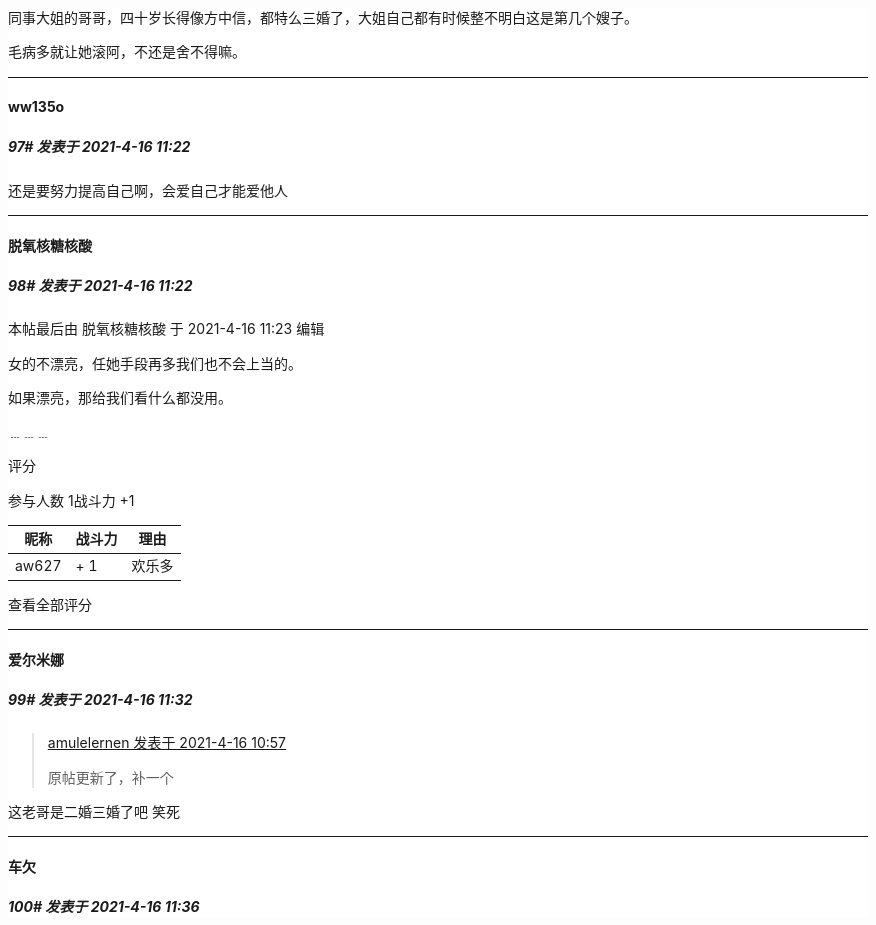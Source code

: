 
同事大姐的哥哥，四十岁长得像方中信，都特么三婚了，大姐自己都有时候整不明白这是第几个嫂子。


毛病多就让她滚阿，不还是舍不得嘛。


-----

####  ww135o  
##### 97#       发表于 2021-4-16 11:22


还是要努力提高自己啊，会爱自己才能爱他人


-----

####  脱氧核糖核酸  
##### 98#       发表于 2021-4-16 11:22


 本帖最后由 脱氧核糖核酸 于 2021-4-16 11:23 编辑 

女的不漂亮，任她手段再多我们也不会上当的。

如果漂亮，那给我们看什么都没用。


﹍﹍﹍

评分


 参与人数 1战斗力 +1

|昵称|战斗力|理由|
|----|---|---|
| aw627| + 1|欢乐多|


查看全部评分


-----

####  爱尔米娜  
##### 99#       发表于 2021-4-16 11:32


<blockquote><a href="httphttps://bbs.saraba1st.com/2b/forum.php?mod=redirect&amp;goto=findpost&amp;pid=50955231&amp;ptid=1999251" target="_blank">amulelernen 发表于 2021-4-16 10:57</a>

原帖更新了，补一个</blockquote>
这老哥是二婚三婚了吧 笑死


-----

####  车欠  
##### 100#       发表于 2021-4-16 11:36
